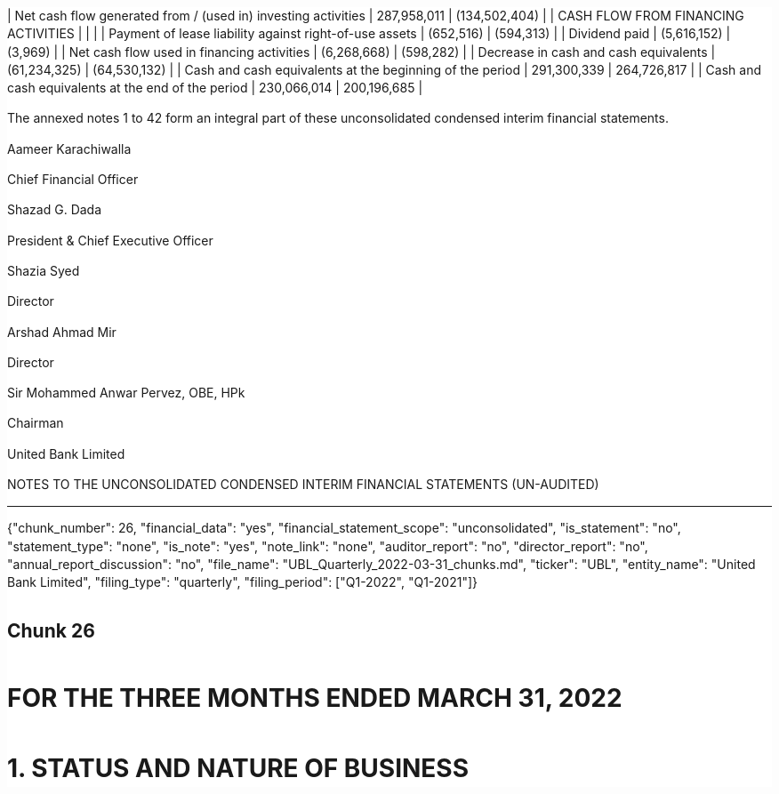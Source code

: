 | Net cash flow generated from / (used in) investing activities                | 287,958,011          | (134,502,404)        |
| CASH FLOW FROM FINANCING ACTIVITIES                                          |                      |                      |
| Payment of lease liability against right-of-use assets                       | (652,516)            | (594,313)            |
| Dividend paid                                                                | (5,616,152)          | (3,969)              |
| Net cash flow used in financing activities                                   | (6,268,668)          | (598,282)            |
| Decrease in cash and cash equivalents                                        | (61,234,325)         | (64,530,132)         |
| Cash and cash equivalents at the beginning of the period                     | 291,300,339          | 264,726,817          |
| Cash and cash equivalents at the end of the period                           | 230,066,014          | 200,196,685          |

The annexed notes 1 to 42 form an integral part of these unconsolidated condensed interim financial statements.

Aameer Karachiwalla

Chief Financial Officer

Shazad G. Dada

President & Chief Executive Officer

Shazia Syed

Director

Arshad Ahmad Mir

Director

Sir Mohammed Anwar Pervez, OBE, HPk

Chairman

United Bank Limited

NOTES TO THE UNCONSOLIDATED CONDENSED INTERIM FINANCIAL STATEMENTS (UN-AUDITED)

---

{"chunk_number": 26, "financial_data": "yes", "financial_statement_scope": "unconsolidated", "is_statement": "no", "statement_type": "none", "is_note": "yes", "note_link": "none", "auditor_report": "no", "director_report": "no", "annual_report_discussion": "no", "file_name": "UBL_Quarterly_2022-03-31_chunks.md", "ticker": "UBL", "entity_name": "United Bank Limited", "filing_type": "quarterly", "filing_period": ["Q1-2022", "Q1-2021"]}
## Chunk 26


# FOR THE THREE MONTHS ENDED MARCH 31, 2022

# 1. STATUS AND NATURE OF BUSINESS
